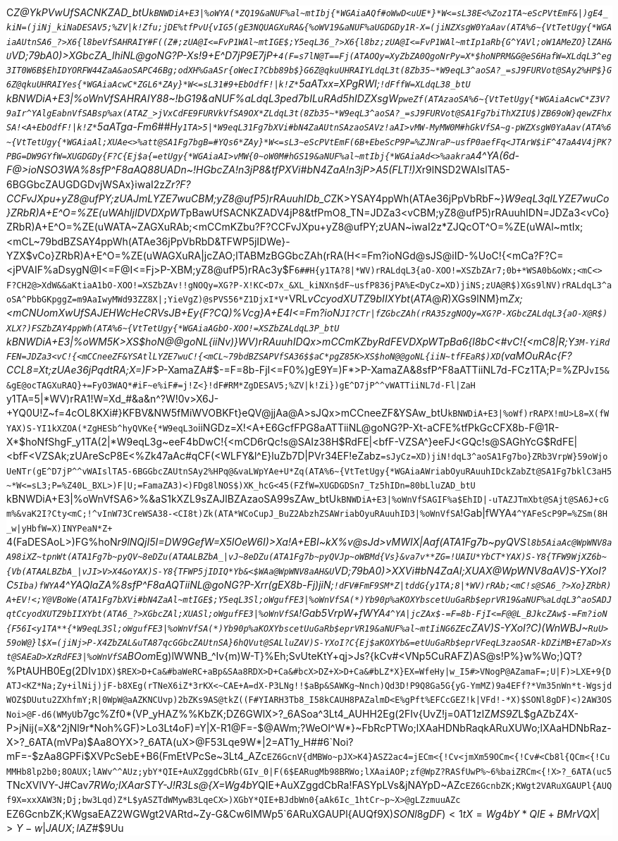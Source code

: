 C*Z@YkPVwUfSACNKZAD_btU`kBNWDiA+E3|%oWYA(*ZQ19&aNUF%al~mtIbj{*WGAiaAQf#oWwD<uUE*}*W<=sL38E<%Zoz1TA~eScPVtEmF&|)gE4_kiN=(jiNj_kiNaDESAV5;%ZV|k!Zfu;jDE%tfPvU{vIG5(gE3NQUAGXuRA&{%oWV19&aNUF%aUGDGDy1R-X=(jiNZXsgW0YaAav(ATA%6~{VtTetUgy{*WGAiaAUtnSA6_?>X6{l8beVfSAHRAIY#F((Z#;zUA@I<=FvP1WAl~mtIGE$;Y5eqL36_?>X6{l8bz;zUA@I<=FvP1WAl~mtIp1aRb{G^YAVl;oW1AMeZO}lZAH&U`VD;79bA0)>XGbcZA_lhiNL@goNG?P-Xs!9+E^D7jP9E7jP+`4(F=s7lN@T==Fj(ATAOQy=XyZbZA0QgoNrPy=X*$hoNPRM&G@eS6HafW=XLdqL3^eg3IT0W6B$EhIDYORFW44ZaA&aoSAPC46Bg;odXH%GaASr{oWecI?Cbb89b$}G6Z@qkuUHRAIYLdqL3t(8Zb35~*W9eqL3^aoSA?_=sJ9FURVot@SAy2%HP$}G6Z@qkuUHRAIYes{*WGAiaAcwC*ZGL6*ZAy}*W<=sL31#9+EbOdfF!|k!Z*`5aATxx=XPgRWI;`!dFffW=XLdqL38_btU`kBNWDiA+E3|%oWnVfSAHRAIY88~!bG19&aNUF%aLdqL3ped7bILuRAd5hIDZXsgW`pweZf(ATAzaoSA%6~{VtTetUgy{*WGAiaAcwC*Z3V?9aIr^YAlgEabnVfSABsp%ax(ATAZ_>jVxCdFE9FURVkVfSA9OX*ZLdqL3t(8Zb35~*W9eqL3^aoSA?_=sJ9FURVot@SA1Fg7biThXZIU$)ZB69oW}qewZFhxSA!<A+EbOdfF!|k!Z*`5aATga-Fm6##H`y1TA>5|*W9eqL31Fg7bXVi#bN4ZaAUtnSAzaoSAVz!aAI>vMW-MyMW0M#hGkVfSA~g-pWZXsgW0YaAav(ATA%6~{VtTetUgy{*WGAiaAl;XUAe<>%att@SA1Fg7bgB=#YQs6*ZAy}*W<=sL3~eScPVtEmF(6B+EbeScP9P=%ZJNraP~usfP0aefFq<JTArW$iF^47aA4V4jPK?PBG=DW9GYfW=XUGDGDy{F?C{Ej$a{=etUgy{*WGAiaAI>vMW{0~oW0M#hGS19&aNUF%al~mtIbj{*WGAiaAd<>%aakraA`4^YA(6d-F@>ioNSO3WA%8sfP^F8aAQ88UADn~!HGbcZA!n3jP8&tfPXVi#bN4ZaA!n3jP>A5(FLT!)X*r9lNSD2WAIslTA5-6BGGbcZAUGDGDvjWSAx}iwaI2z*Zr?F?CCFvJXpu+yZ8@ufPY;zUAJmLYZE7wuCBM;yZ8@ufP5)rRAuuhIDb_C*ZK>YSAY4ppWh(ATAe36jPpVbRbF~}*W9eqL3qlLYZE7wuCo}ZRbR)A+E^O=%ZE(uWAhljIDVDXpWT*pBawUfSACNKZADV4jP8&tfPmO8_TN=JDZa3<vCBM;yZ8@ufP5)rRAuuhIDN=JDZa3<vCo}ZRbR)A+E^O=%ZE(uWATA~ZAGXuRAb;<mCCmKZbu?F?CCFvJXpu+yZ8@ufPY;zUAN~iwaI2z*ZJQcOT^O=%ZE(uWAl~mtIx;<mCL~79bdBZSAY4ppWh(ATAe36jPpVbRbD&TFWP5jIDWe}-YZX$vCo}ZRbR)A+E^O=%ZE(uWAGXuRA|jcZAO;lTABMzBGGbcZAh(rRA(H<=Fm?ioNGd@sJS@iID-%UoC!{<mCa?F?C=<jPVAIF%aDsygN@I<=F@I<=Fj>P-XBM;yZ8@ufP5)rRAc3y$F`6##H{y1TA?8|*WV)rRALdqL3{aO-XOO!=XSZbZAr7;0b+*WSA0b&oWx;<mC<>F?CH2@>XdW&&aKtiaA1bO-XOO!=XSZbZAv!!gNOQy=XG?P-X!KC<D7x_&XL_kiNXn$dF~usfP836jPA%E<DyCz=XD)jiNS;zUA@R$)XGs9lNV)rRALdqL3^aoSA^PbbGKpggZ=m9AaIwyMWd93ZZ8X|;YieVgZ)@sPVS56*Z1DjxI*V*`VRL$vCcyodXUTZ9bIIXYbt(ATA@R$)XGs9lNM}m*Zx;<mCNUomXwUfSAJEHWcHeCRVsJB+Ey{F?CQ)%Vcg}A+E4I<=Fm?ioN`JI?CTr|fZGbcZAh(rRA35zgNOQy=XG?P-XGbcZALdqL3{aO-X@R$)XLX?)FSZbZAY4ppWh(ATA%6~{VtTetUgy{*WGAiaAGbO-XOO!=XSZbZALdqL3P_btU`kBNWDiA+E3|%oWM5K>XS$hoN@@goNL{iiNv)}*WV)rRAuuhIDQx>mCCmKZbyRdFEVDXpWT*pBa6{l8bC<#vC!{<mC8|R;Y`3M-YiRdFEN=JDZa3<vC!{<mCCneeZF&YSAtlLYZE7wuC!{<mCL~79bdBZSAPVfSA36$$aC*pgZ85K>XS$hoN@@goNL{iiN~tfFEaR$)XD`(vaMOuRAc{F?CCL8=Xt;zUAe36jPqdtRA;X=)F*>P-XamaZA#$-=F=8b-FjI<=F0%)gE9Y=)F*>P-XamaZA&8sfP^F8aATTiiNL7d-FCz1TA;P=%ZPJ`vI5&&gE@ocTAGXuRAQ}+=FyO3WAQ*#iF~e%iF#=j!Z<}!dF#RM*ZgDESAV5;%ZV|k!Zi})gE^D7jP^^vWATTiiNL7d-Fl|ZaH`y1TA=5|*WV)rRA1!W=Xd_#&a&n^?W!0v>X6J-+YQ0U!Z~f=4cOL8KXi#}KFBV&NW5fMiWVOBKFt}eQV@jjAa@A>sJQx>mCCneeZF&YSAw_btU`kBNWDiA+E3|%oWf)rRAPX!mU>L8=X(fWYAX)S-YI1kXZOA(*ZgHESb^hyQVKe{*W9eqL3o`iiNGDz=X!<A+E6GcfFPG8aATTiiNL@goNG?P-Xt-aCFE%tfPkGcCFX8b-F@1R-X*$hoNfShgF_y1TA(2|*W9eqL3g~eeF4bDwC!{<mCD6rQc!s@SAIz38H$RdFE|<bfF-VZSA^}eeFJ<GQc!s@SAGhYcG$RdFE|<bfF<VZSAk;zUAreScP8E<%Zk47aAc#qCF(<WLFY&l^E}luZb7D|PVr34EF!eZabz`=sJyCz=XD)jiN!dqL3^aoSA1Fg7bo}ZRb3VrpW}59oWjoUeNTr(gE^D7jP^^vWAIslTA5-6BGGbcZAUtnSAy2%HPq@&vaLWpYAe+U*Zq(ATA%6~{VtTetUgy{*WGAiaAWriabOyuRAuuhIDckZabZt@SA1Fg7bklC3aH5~*W<=sL3;P=%Z40L_BXL>)F|U;=FamaZA3)<)FDg8lNOS$)XK_hcG<45(FZfW=XUGDGDSn7_Tz5hIDn=80bLluZAD_btU`kBNWDiA+E3|%oWnVfSA6>%&aS1kXZL9sZAJlBZAzaoSA99sZAw_btU`kBNWDiA+E3|%oWnVfSAGIF%a$EhID|-uTAZJTmXbt@SAjt@SA6J+cGm%&vaK2I?Cty<mC;!^vInW73CreWSA38-<CI8t)Zk(ATA*WCoCupJ_BuZ2AbzhZSAWriabOyuRAuuhID3|%oWnVfSA`!Gab|fWYA`4^YAFeScP9P=%ZSm(8H_w|yHbfW=X)INYPeaN*Z+`4(FaDESAoL>)FG%hoN*r9lNQjI5I=DW9GefW=X5lOeW6I)>Xa!A+EBI~kX%v@sJd>vMWIX|Aaf(ATA1Fg7b~pyQVS`l8b5AiaAc@WpWNV8aA98iXZ~tpnWt(ATA1Fg7b~pyQV~8eDZu(ATAALBZbA_|vJ~8eDZu(ATA1Fg7b~pyQVJp~oWBMd{Vs}&va7v**ZG=!UAIU*YbCT*YAX)S-Y8{TFW9WjXZ6b~{Vb(ATAALBZbA_|vJI>V>X4&oYAX)S-Y8{TFWP5jIDIQ*Yb&<$WAa@WpWNV8aAH&U`VD;79bA0)>XXVi#bN4ZaAl;XUAX@WpWNV8aAV)S-YXoI?C`5Iba)fWYA`4^YAQlaZA%8sfP^F8aAQTiiNL@goNG?P-Xrr(gEX8b-Fj)jiN;`!dFV#FmF9SM*Z|tddG{y1TA;8|*WV)rRAb;<mC!s@SA6_?>Xo}ZRbR)A+EV!<;Y@VBoWe(ATA1Fg7bXVi#bN4ZaAl~mtIGE$;Y5eqL3Sl;oWgufFE3|%oWnVfSA(*)Yb90p%aKOXYbscetUuGaRb$eprVR19&aNUF%aLdqL3^aoSADJqtCcyodXUTZ9bIIXYbt(ATA6_?>XGbcZAl;XUASl;oWgufFE3|%oWnVfSA`!Gab5VrpW+fWYA`4^YA|jcZAx$-=F=8b-FjI<=F@@L_BJkcZAw$-=Fm?ioN{F56I<y1TA**{*W9eqL3Sl;oWgufFE3|%oWnVfSA(*)Yb90p%aKOXYbscetUuGaRb$eprVR19&aNUF%al~mtIiNG6ZE`cZAV)S-YXoI?C)(WnWBJ~<XIqURV>`RuU>59oW@}l$X=(jiNj>P-X4ZbZAL&uTA87qcGGbcZAUtnSA}6hQVut@SALluZAV)S-YXoI?C{Ej$aKOXYb&=etUuGaRb$eprVFeqL3zaoSAR-kDZiMB+E7aD>Xst@SAEaD>XzRdFE3|%oWnVfSA`BOom*Eg)lWWNB_^Iv{m)W-T}%Eh;SvUteKtY+qj>Js?{kCv#<VNp5CuRAFZ)AS@s!P%}w%Wo;)QT?%PtAUHB0Eg(2DIv`1DX)$REX>D+Ca&#baWeRC+aBp&SAa8RDX>D+Ca&#bcX>DZ+X>D+Ca&#bLZ*X}EX=WfeHy|w_I5#>VNogP@AZamaF=;U|F)>LXE+9{DATJ<KZ*Na;Zy+ilNij)jF-b8XEg(rTNeX6iZ*3rKX<~CAE+A=dX-P3LNg!!$aBp&SAWKg~Nnch)Qd3D!P9Q8Ga5G{yG-YmMZ)9a4EFf?*Vm35nWn*t-WgsjdWOZ$DUutu2ZXhfmY;R|0WpW@aAZKNCUvp)2bZKs9AS@tkZ((F#YIARH3Tb8_I58kCAUH8PAZalmD<E%gPft%EFCcGEZ!k|VFd!-*X)$SONl8gDF)<)2AW3OSNoi>@F-d6(WMyU`b7gc%Zf0*(VP_yHAZ%%KbZK;DZ6GWlX>?_6ASoa^3Lt4_AUHH2Eg(2FIv{UvZ!j=0AT1zIZ*MS9Z*L$gAZbZ4X-P>jNij(=X&^2jNl9r*Noh%GF)>Lo3Lt4oF)=Y|X-R1@F=-$@AWm;?WeOl^W*}~FbRcPTWo;lXAaHDNbRaqkARuXUWo;lXAaHDNbRaz-X>?_6ATA(mVPa)$Aa8OYX>?_6ATA(uX>@F53Lqe9W*|2=AT1y_H##6`Noi?mF=-$zAa8GPFi$XVPcSebE+B6(FmEtVPcSe~3Lt4_AZc`EZ6GcnV{dMBWo~pJX>K4}ASZ2ac4=jECm<{!Cv<jmXm59OCm<{!Cv#<Cb8l{QCm<{!CuMMHb8lp2b0;8OAUX;lAWv^^AUz;ybY*QIE+AuXZggdCbRb(GIv_0|F(6$EARugMb98BRWo;lXAaiAOP;zf@WpZ?RASfUwP%~6%baiZRCm<{!X>?_6ATA(uc5`TNcXVlVY-J#Cav*7RWo;lXAarSTY-J!R3Ls@{X=Wg4bY*QIE+AuXZggdCbRa!FASYpLVs&jNAYpD~AZc`EZ6GcnbZK;KWgt2VARuXGAUPl{AUQf9X=xxXAW3N;Dj;bw3Lqd)Z*L$yASZTdWMywB3LqeCX>)XGbY*QIE+BJdbWn0{aAk6Ic_1htCr~p~X>@gLZzmuuAZc`EZ6GcnbZK;KWgsaEAZ2WGWgt2VARtd~Zy-G&Cw6IMWp5`6ARuXGAUPl{AUQf9X)$SONl8gDF)<1tX=Wg4bY*QIE+BMrVQX|>Y-w|JAUX;lAZ%%KbZK;DZ6Gcnb7gc;a&K^Da&&nhC?F?va$#$9Uu